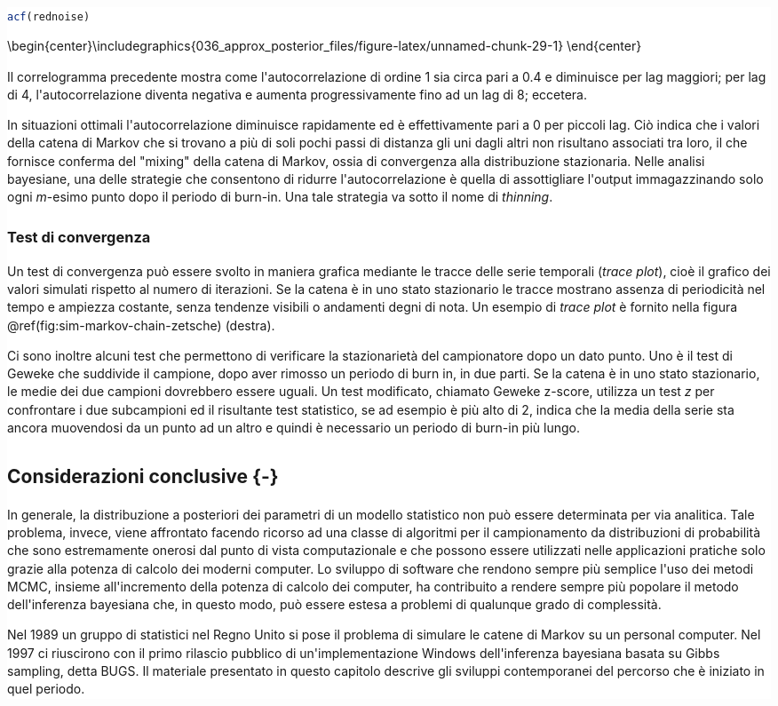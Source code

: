 
```r
acf(rednoise)
```



\begin{center}\includegraphics{036_approx_posterior_files/figure-latex/unnamed-chunk-29-1} \end{center}

Il correlogramma precedente mostra come l'autocorrelazione di ordine 1 sia circa pari a 0.4 e diminuisce per lag maggiori; per lag di 4, l'autocorrelazione diventa negativa e aumenta progressivamente fino ad un lag di 8; eccetera.

In situazioni ottimali l'autocorrelazione diminuisce rapidamente ed è effettivamente pari a 0 per piccoli lag. Ciò indica che i valori della catena di Markov che si trovano a più di soli pochi passi di distanza gli uni dagli altri non risultano associati tra loro, il che fornisce conferma del "mixing" della catena di Markov, ossia di convergenza alla distribuzione stazionaria.
Nelle analisi bayesiane, una delle strategie che consentono di ridurre l'autocorrelazione è quella di assottigliare l'output immagazzinando solo ogni $m$-esimo punto dopo il periodo di burn-in. Una tale strategia va sotto il nome di _thinning_.


### Test di convergenza

Un test di convergenza può essere svolto in maniera grafica mediante le tracce delle serie temporali (_trace plot_), cioè il grafico dei valori simulati rispetto al numero di iterazioni. Se la catena è in uno stato stazionario le tracce mostrano assenza di periodicità nel tempo e ampiezza costante, senza tendenze visibili o andamenti degni di nota. Un esempio di _trace plot_ è fornito nella figura \@ref(fig:sim-markov-chain-zetsche) (destra).

Ci sono inoltre alcuni test che permettono di verificare la stazionarietà del campionatore dopo un dato punto. Uno è il test di Geweke che suddivide il campione, dopo aver rimosso un periodo di burn in, in due parti. Se la catena è in uno stato stazionario, le medie dei due campioni dovrebbero essere uguali. Un test modificato, chiamato Geweke z-score, utilizza un test $z$ per confrontare i due subcampioni ed il risultante test statistico, se ad esempio è più alto di 2, indica che la media della serie sta ancora muovendosi da un punto ad un altro e quindi è necessario un periodo di burn-in più lungo.


## Considerazioni conclusive {-}

In generale, la distribuzione a posteriori dei parametri di un modello statistico non può essere determinata per via analitica. Tale problema, invece, viene affrontato facendo ricorso ad una classe di algoritmi per il campionamento da distribuzioni di probabilità che sono estremamente onerosi dal punto di vista computazionale e che possono essere utilizzati nelle applicazioni pratiche solo grazie alla potenza di calcolo dei moderni computer. Lo sviluppo di software che rendono sempre più semplice l'uso dei metodi MCMC, insieme all'incremento della potenza di calcolo dei computer, ha contribuito a rendere sempre più popolare il metodo dell'inferenza bayesiana che, in questo modo, può essere estesa a problemi di qualunque grado di complessità.

Nel 1989 un gruppo di statistici nel Regno Unito si pose il problema di simulare le catene di Markov su un personal computer. Nel 1997 ci riuscirono con il primo rilascio pubblico di un'implementazione Windows dell'inferenza bayesiana basata su Gibbs sampling, detta BUGS. Il materiale presentato in questo capitolo descrive gli sviluppi contemporanei del percorso che è iniziato in quel periodo.







